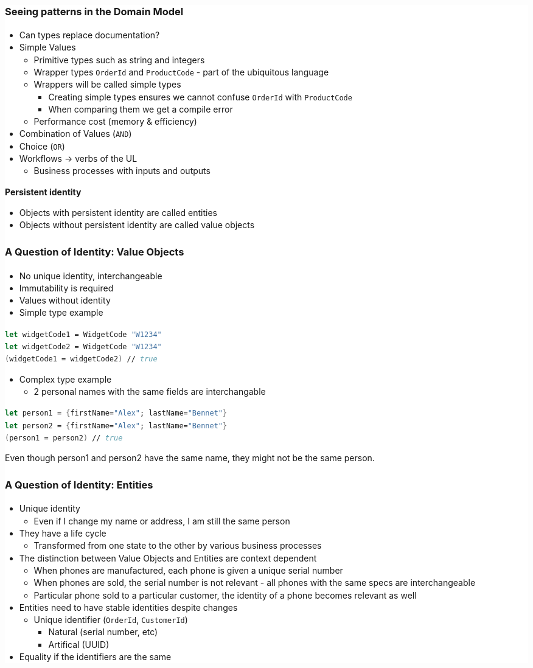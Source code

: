 ### Seeing patterns in the Domain Model
- Can types replace documentation?
- Simple Values
    - Primitive types such as string and integers
    - Wrapper types `OrderId` and `ProductCode` - part of the ubiquitous language
    - Wrappers will be called simple types
        - Creating simple types ensures we cannot confuse `OrderId` with `ProductCode`
        - When comparing them we get a compile error
    - Performance cost (memory & efficiency)
- Combination of Values (`AND`)
- Choice (`OR`)
- Workflows -> verbs of the UL
    - Business processes with inputs and outputs

**Persistent identity**
- Objects with persistent identity are called entities
- Objects without persistent identity are called value objects

### A Question of Identity: Value Objects
- No unique identity, interchangeable
- Immutability is required
- Values without identity
- Simple type example

```fsharp
let widgetCode1 = WidgetCode "W1234"
let widgetCode2 = WidgetCode "W1234"
(widgetCode1 = widgetCode2) // true
```

- Complex type example
    - 2 personal names with the same fields are interchangable
```fsharp
let person1 = {firstName="Alex"; lastName="Bennet"}
let person2 = {firstName="Alex"; lastName="Bennet"}
(person1 = person2) // true
```
Even though person1 and person2 have the same name, they might not be the same person.
### A Question of Identity: Entities
- Unique identity
    - Even if I change my name or address, I am still the same person
- They have a life cycle
    - Transformed from one state to the other by various business processes
- The distinction between Value Objects and Entities are context dependent
    - When phones are manufactured, each phone is given a unique serial number
    - When phones are sold, the serial number is not relevant - all phones with the same specs are interchangeable
    - Particular phone sold to a particular customer, the identity of a phone becomes relevant as well
- Entities need to have stable identities despite changes
    - Unique identifier (`OrderId`, `CustomerId`)
        - Natural (serial number, etc)
        - Artifical (UUID)
- Equality if the identifiers are the same

